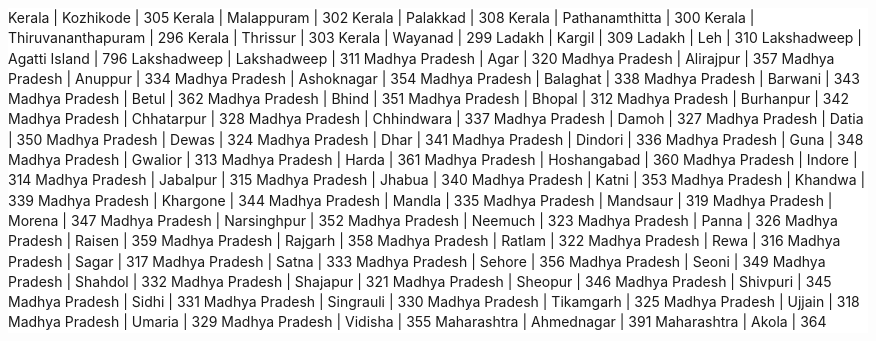 Kerala | Kozhikode | 305
Kerala | Malappuram | 302
Kerala | Palakkad | 308
Kerala | Pathanamthitta | 300
Kerala | Thiruvananthapuram | 296
Kerala | Thrissur | 303
Kerala | Wayanad | 299
Ladakh | Kargil | 309
Ladakh | Leh | 310
Lakshadweep | Agatti Island | 796
Lakshadweep | Lakshadweep | 311
Madhya Pradesh | Agar | 320
Madhya Pradesh | Alirajpur | 357
Madhya Pradesh | Anuppur | 334
Madhya Pradesh | Ashoknagar | 354
Madhya Pradesh | Balaghat | 338
Madhya Pradesh | Barwani | 343
Madhya Pradesh | Betul | 362
Madhya Pradesh | Bhind | 351
Madhya Pradesh | Bhopal | 312
Madhya Pradesh | Burhanpur | 342
Madhya Pradesh | Chhatarpur | 328
Madhya Pradesh | Chhindwara | 337
Madhya Pradesh | Damoh | 327
Madhya Pradesh | Datia | 350
Madhya Pradesh | Dewas | 324
Madhya Pradesh | Dhar | 341
Madhya Pradesh | Dindori | 336
Madhya Pradesh | Guna | 348
Madhya Pradesh | Gwalior | 313
Madhya Pradesh | Harda | 361
Madhya Pradesh | Hoshangabad | 360
Madhya Pradesh | Indore | 314
Madhya Pradesh | Jabalpur | 315
Madhya Pradesh | Jhabua | 340
Madhya Pradesh | Katni | 353
Madhya Pradesh | Khandwa | 339
Madhya Pradesh | Khargone | 344
Madhya Pradesh | Mandla | 335
Madhya Pradesh | Mandsaur | 319
Madhya Pradesh | Morena | 347
Madhya Pradesh | Narsinghpur | 352
Madhya Pradesh | Neemuch | 323
Madhya Pradesh | Panna | 326
Madhya Pradesh | Raisen | 359
Madhya Pradesh | Rajgarh | 358
Madhya Pradesh | Ratlam | 322
Madhya Pradesh | Rewa | 316
Madhya Pradesh | Sagar | 317
Madhya Pradesh | Satna | 333
Madhya Pradesh | Sehore | 356
Madhya Pradesh | Seoni | 349
Madhya Pradesh | Shahdol | 332
Madhya Pradesh | Shajapur | 321
Madhya Pradesh | Sheopur | 346
Madhya Pradesh | Shivpuri | 345
Madhya Pradesh | Sidhi | 331
Madhya Pradesh | Singrauli | 330
Madhya Pradesh | Tikamgarh | 325
Madhya Pradesh | Ujjain | 318
Madhya Pradesh | Umaria | 329
Madhya Pradesh | Vidisha | 355
Maharashtra | Ahmednagar | 391
Maharashtra | Akola | 364
